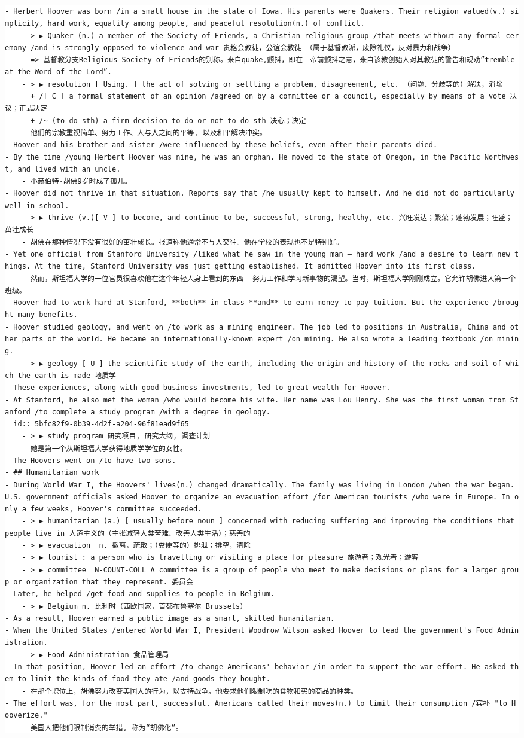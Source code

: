 	- Herbert Hoover was born /in a small house in the state of Iowa. His parents were Quakers. Their religion valued(v.) simplicity, hard work, equality among people, and peaceful resolution(n.) of conflict.
		- > ▶ Quaker (n.) a member of the Society of Friends, a Christian religious group /that meets without any formal ceremony /and is strongly opposed to violence and war 贵格会教徒，公谊会教徒 （属于基督教派，废除礼仪，反对暴力和战争）
		  => 基督教分支Religious Society of Friends的别称。来自quake,颤抖，即在上帝前颤抖之意，来自该教创始人对其教徒的警告和规劝”tremble at the Word of the Lord”.
		- > ▶ resolution [ Using. ] the act of solving or settling a problem, disagreement, etc. （问题、分歧等的）解决，消除
		  + /[ C ] a formal statement of an opinion /agreed on by a committee or a council, especially by means of a vote 决议；正式决定
		  + /~ (to do sth) a firm decision to do or not to do sth 决心；决定
		- 他们的宗教重视简单、努力工作、人与人之间的平等, 以及和平解决冲突。
	- Hoover and his brother and sister /were influenced by these beliefs, even after their parents died.
	- By the time /young Herbert Hoover was nine, he was an orphan. He moved to the state of Oregon, in the Pacific Northwest, and lived with an uncle.
		- 小赫伯特·胡佛9岁时成了孤儿。
	- Hoover did not thrive in that situation. Reports say that /he usually kept to himself. And he did not do particularly well in school.
		- > ▶ thrive (v.)[ V ] to become, and continue to be, successful, strong, healthy, etc. 兴旺发达；繁荣；蓬勃发展；旺盛；茁壮成长
		- 胡佛在那种情况下没有很好的茁壮成长。报道称他通常不与人交往。他在学校的表现也不是特别好。
	- Yet one official from Stanford University /liked what he saw in the young man – hard work /and a desire to learn new things. At the time, Stanford University was just getting established. It admitted Hoover into its first class.
		- 然而，斯坦福大学的一位官员很喜欢他在这个年轻人身上看到的东西——努力工作和学习新事物的渴望。当时，斯坦福大学刚刚成立。它允许胡佛进入第一个班级。
	- Hoover had to work hard at Stanford, **both** in class **and** to earn money to pay tuition. But the experience /brought many benefits.
	- Hoover studied geology, and went on /to work as a mining engineer. The job led to positions in Australia, China and other parts of the world. He became an internationally-known expert /on mining. He also wrote a leading textbook /on mining.
		- > ▶ geology [ U ] the scientific study of the earth, including the origin and history of the rocks and soil of which the earth is made 地质学
	- These experiences, along with good business investments, led to great wealth for Hoover.
	- At Stanford, he also met the woman /who would become his wife. Her name was Lou Henry. She was the first woman from Stanford /to complete a study program /with a degree in geology.
	  id:: 5bfc82f9-0b39-4d2f-a204-96f81ead9f65
		- > ▶ study program 研究项目, 研究大纲, 调查计划
		- 她是第一个从斯坦福大学获得地质学学位的女性。
	- The Hoovers went on /to have two sons.
	- ## Humanitarian work
	- During World War I, the Hoovers' lives(n.) changed dramatically. The family was living in London /when the war began. U.S. government officials asked Hoover to organize an evacuation effort /for American tourists /who were in Europe. In only a few weeks, Hoover's committee succeeded.
		- > ▶ humanitarian (a.) [ usually before noun ] concerned with reducing suffering and improving the conditions that people live in 人道主义的（主张减轻人类苦难、改善人类生活）；慈善的
		- > ▶ evacuation  n. 撤离，疏散；（粪便等的）排泄；排空，清除
		- > ▶ tourist : a person who is travelling or visiting a place for pleasure 旅游者；观光者；游客
		- > ▶ committee  N-COUNT-COLL A committee is a group of people who meet to make decisions or plans for a larger group or organization that they represent. 委员会
	- Later, he helped /get food and supplies to people in Belgium.
		- > ▶ Belgium n. 比利时（西欧国家，首都布鲁塞尔 Brussels）
	- As a result, Hoover earned a public image as a smart, skilled humanitarian.
	- When the United States /entered World War I, President Woodrow Wilson asked Hoover to lead the government's Food Administration.
		- > ▶ Food Administration 食品管理局
	- In that position, Hoover led an effort /to change Americans' behavior /in order to support the war effort. He asked them to limit the kinds of food they ate /and goods they bought.
		- 在那个职位上，胡佛努力改变美国人的行为，以支持战争。他要求他们限制吃的食物和买的商品的种类。
	- The effort was, for the most part, successful. Americans called their moves(n.) to limit their consumption /宾补 "to Hooverize."
		- 美国人把他们限制消费的举措, 称为“胡佛化”。